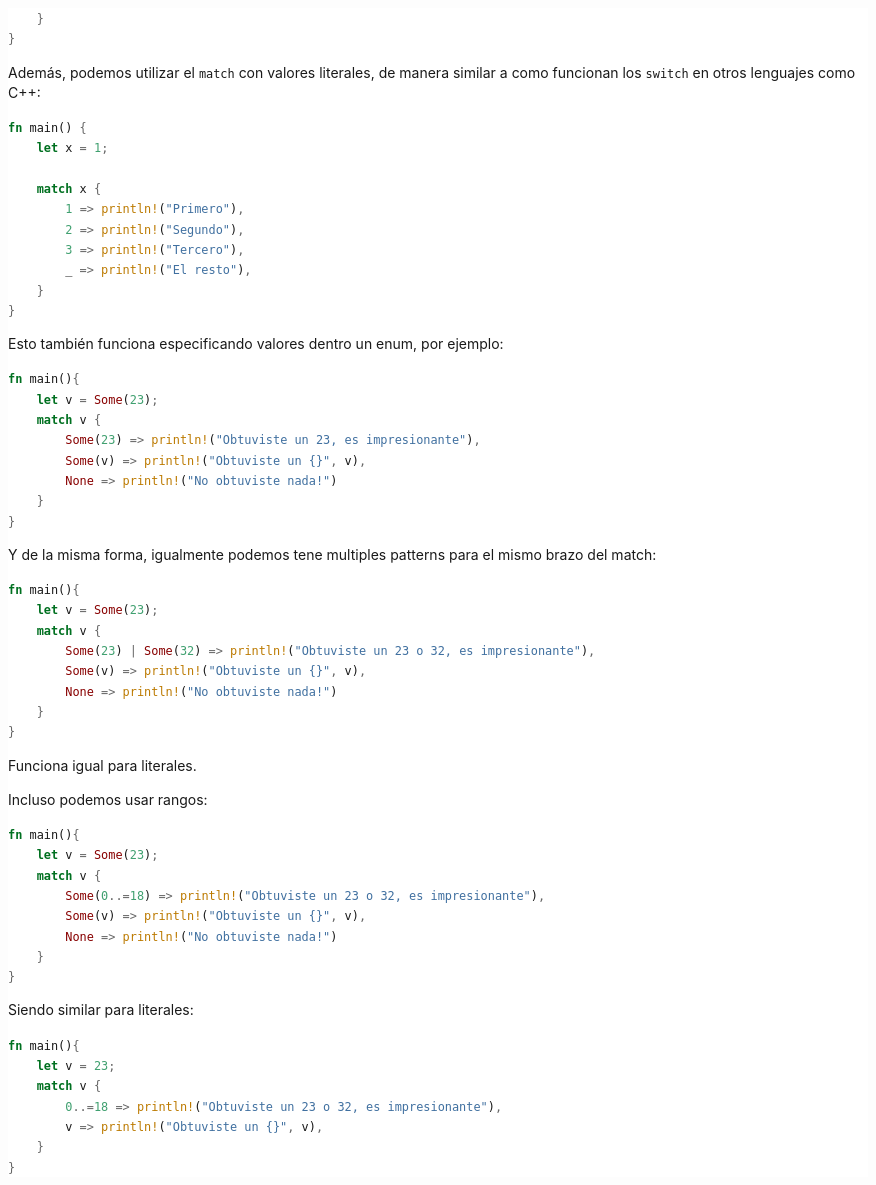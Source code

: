 ```rust
    }
}
```

Además, podemos utilizar el `match` con valores literales, de manera similar a como funcionan los `switch` en otros lenguajes como C++:
```rust
fn main() {
    let x = 1;

    match x {
        1 => println!("Primero"),
        2 => println!("Segundo"),
        3 => println!("Tercero"),
        _ => println!("El resto"),
    }
}
```

Esto también funciona especificando valores dentro un enum, por ejemplo:
```rust
fn main(){
    let v = Some(23);
    match v {
        Some(23) => println!("Obtuviste un 23, es impresionante"),
        Some(v) => println!("Obtuviste un {}", v),
        None => println!("No obtuviste nada!")
    }
}
```

Y de la misma forma, igualmente podemos tene multiples patterns para el mismo brazo del match:
```rust
fn main(){
    let v = Some(23);
    match v {
        Some(23) | Some(32) => println!("Obtuviste un 23 o 32, es impresionante"),
        Some(v) => println!("Obtuviste un {}", v),
        None => println!("No obtuviste nada!")
    }
}
```

Funciona igual para literales.

Incluso podemos usar rangos:
```rust
fn main(){
    let v = Some(23);
    match v {
        Some(0..=18) => println!("Obtuviste un 23 o 32, es impresionante"),
        Some(v) => println!("Obtuviste un {}", v),
        None => println!("No obtuviste nada!")
    }
}
```
Siendo similar para literales:
```rust
fn main(){
    let v = 23;
    match v {
        0..=18 => println!("Obtuviste un 23 o 32, es impresionante"),
        v => println!("Obtuviste un {}", v),
    }
}
```
